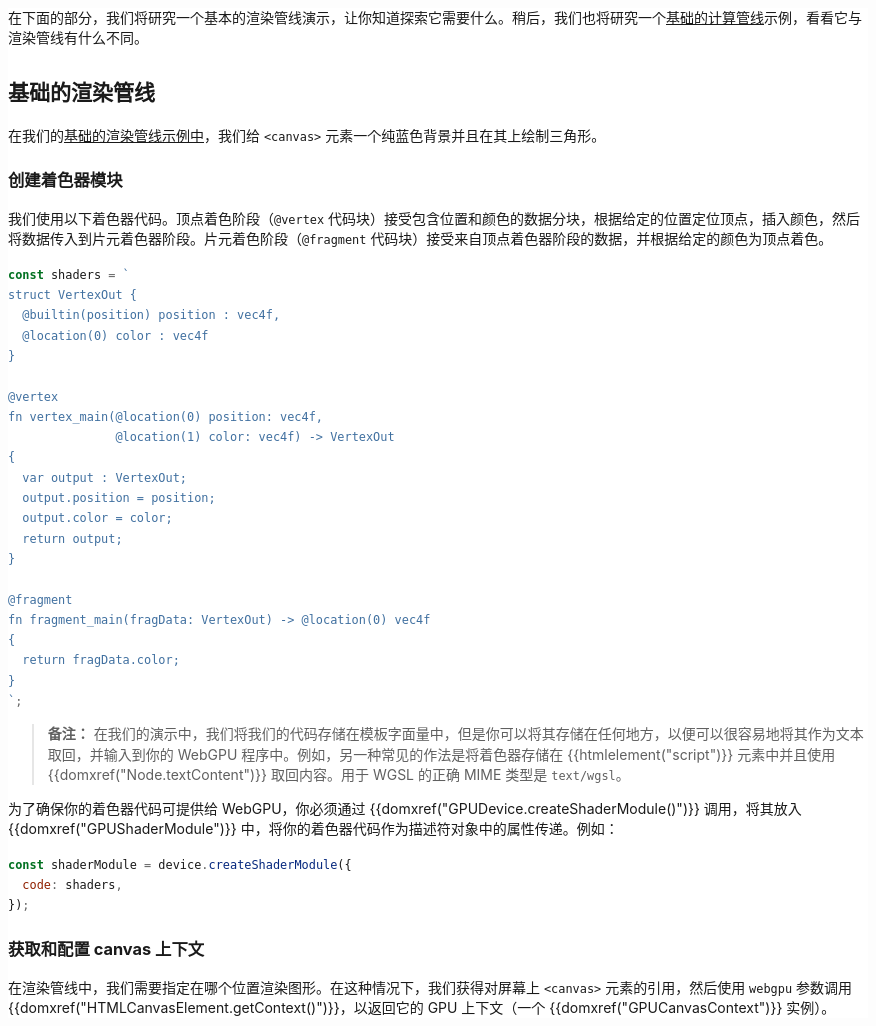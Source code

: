 在下面的部分，我们将研究一个基本的渲染管线演示，让你知道探索它需要什么。稍后，我们也将研究一个[基础的计算管线](#基础的计算管线)示例，看看它与渲染管线有什么不同。

## 基础的渲染管线

在我们的[基础的渲染管线示例中](https://mdn.github.io/dom-examples/webgpu-render-demo/)，我们给 `<canvas>` 元素一个纯蓝色背景并且在其上绘制三角形。

### 创建着色器模块

我们使用以下着色器代码。顶点着色阶段（`@vertex` 代码块）接受包含位置和颜色的数据分块，根据给定的位置定位顶点，插入颜色，然后将数据传入到片元着色器阶段。片元着色阶段（`@fragment` 代码块）接受来自顶点着色器阶段的数据，并根据给定的颜色为顶点着色。

```js
const shaders = `
struct VertexOut {
  @builtin(position) position : vec4f,
  @location(0) color : vec4f
}

@vertex
fn vertex_main(@location(0) position: vec4f,
               @location(1) color: vec4f) -> VertexOut
{
  var output : VertexOut;
  output.position = position;
  output.color = color;
  return output;
}

@fragment
fn fragment_main(fragData: VertexOut) -> @location(0) vec4f
{
  return fragData.color;
}
`;
```

> **备注：** 在我们的演示中，我们将我们的代码存储在模板字面量中，但是你可以将其存储在任何地方，以便可以很容易地将其作为文本取回，并输入到你的 WebGPU 程序中。例如，另一种常见的作法是将着色器存储在 {{htmlelement("script")}} 元素中并且使用 {{domxref("Node.textContent")}} 取回内容。用于 WGSL 的正确 MIME 类型是 `text/wgsl`。

为了确保你的着色器代码可提供给 WebGPU，你必须通过 {{domxref("GPUDevice.createShaderModule()")}} 调用，将其放入 {{domxref("GPUShaderModule")}} 中，将你的着色器代码作为描述符对象中的属性传递。例如：

```js
const shaderModule = device.createShaderModule({
  code: shaders,
});
```

### 获取和配置 canvas 上下文

在渲染管线中，我们需要指定在哪个位置渲染图形。在这种情况下，我们获得对屏幕上 `<canvas>` 元素的引用，然后使用 `webgpu` 参数调用 {{domxref("HTMLCanvasElement.getContext()")}}，以返回它的 GPU 上下文（一个 {{domxref("GPUCanvasContext")}} 实例）。
